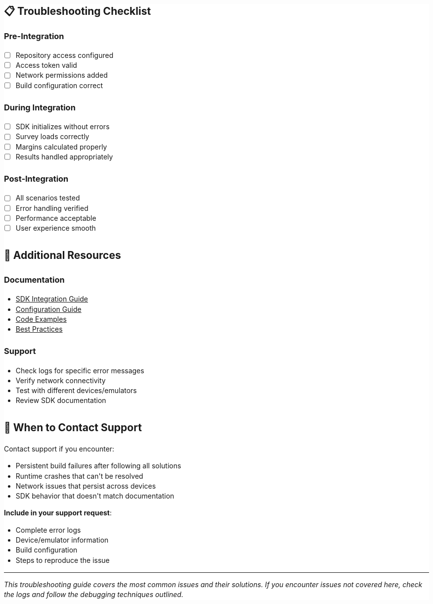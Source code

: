 ## 📋 Troubleshooting Checklist

### Pre-Integration
- [ ] Repository access configured
- [ ] Access token valid
- [ ] Network permissions added
- [ ] Build configuration correct

### During Integration
- [ ] SDK initializes without errors
- [ ] Survey loads correctly
- [ ] Margins calculated properly
- [ ] Results handled appropriately

### Post-Integration
- [ ] All scenarios tested
- [ ] Error handling verified
- [ ] Performance acceptable
- [ ] User experience smooth

## 📖 Additional Resources

### Documentation
- [SDK Integration Guide](sdk-integration.md)
- [Configuration Guide](configuration.md)
- [Code Examples](code-examples.md)
- [Best Practices](best-practices.md)

### Support
- Check logs for specific error messages
- Verify network connectivity
- Test with different devices/emulators
- Review SDK documentation

## 🚨 When to Contact Support

Contact support if you encounter:
- Persistent build failures after following all solutions
- Runtime crashes that can't be resolved
- Network issues that persist across devices
- SDK behavior that doesn't match documentation

**Include in your support request**:
- Complete error logs
- Device/emulator information
- Build configuration
- Steps to reproduce the issue

---

*This troubleshooting guide covers the most common issues and their solutions. If you encounter issues not covered here, check the logs and follow the debugging techniques outlined.*

